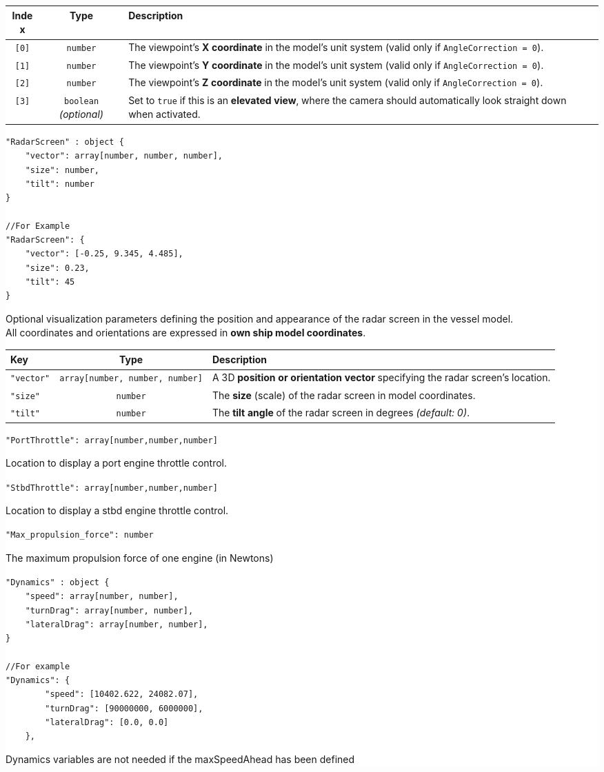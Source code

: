 | Index | Type | Description |
|:------:|:------:|:------------|
| `[0]` | `number` | The viewpoint’s **X coordinate** in the model’s unit system (valid only if `AngleCorrection = 0`). |
| `[1]` | `number` | The viewpoint’s **Y coordinate** in the model’s unit system (valid only if `AngleCorrection = 0`). |
| `[2]` | `number` | The viewpoint’s **Z coordinate** in the model’s unit system (valid only if `AngleCorrection = 0`). |
| `[3]` | `boolean` *(optional)* | Set to `true` if this is an **elevated view**, where the camera should automatically look straight down when activated. |

```
"RadarScreen" : object {
    "vector": array[number, number, number],
    "size": number,
    "tilt": number
}

//For Example 
"RadarScreen": { 
    "vector": [-0.25, 9.345, 4.485], 
    "size": 0.23, 
    "tilt": 45 
}
```
Optional visualization parameters defining the position and appearance of the radar screen in the vessel model.  
All coordinates and orientations are expressed in **own ship model coordinates**.

| Key | Type | Description |
|:----|:------:|:------------|
| `"vector"` | `array[number, number, number]` | A 3D **position or orientation vector** specifying the radar screen’s location. |
| `"size"` | `number` | The **size** (scale) of the radar screen in model coordinates. |
| `"tilt"` | `number` | The **tilt angle** of the radar screen in degrees *(default: 0)*. |

```
"PortThrottle": array[number,number,number]
```
Location to display a port engine throttle control.
```
"StbdThrottle": array[number,number,number]
```
Location to display a stbd engine throttle control.
```
"Max_propulsion_force": number
```
The maximum propulsion force of one engine (in Newtons)
```
"Dynamics" : object {
    "speed": array[number, number],
    "turnDrag": array[number, number],
    "lateralDrag": array[number, number],
}

//For example
"Dynamics": {
        "speed": [10402.622, 24082.07],
        "turnDrag": [90000000, 6000000],
        "lateralDrag": [0.0, 0.0]
    },
```
Dynamics variables are not needed if the maxSpeedAhead has been defined
